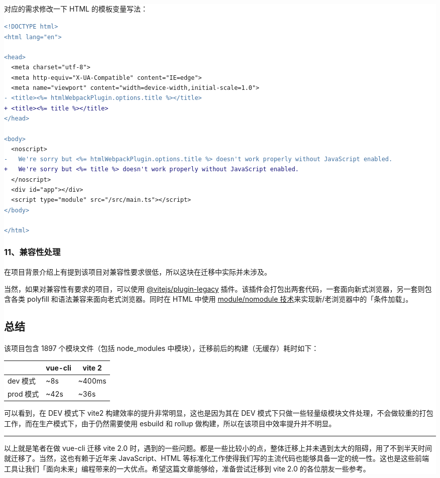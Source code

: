 对应的需求修改一下 HTML 的模板变量写法：

```diff
<!DOCTYPE html>
<html lang="en">

<head>
  <meta charset="utf-8">
  <meta http-equiv="X-UA-Compatible" content="IE=edge">
  <meta name="viewport" content="width=device-width,initial-scale=1.0">
- <title><%= htmlWebpackPlugin.options.title %></title>
+ <title><%= title %></title>
</head>

<body>
  <noscript>
-   We're sorry but <%= htmlWebpackPlugin.options.title %> doesn't work properly without JavaScript enabled.
+   We're sorry but <%= title %> doesn't work properly without JavaScript enabled.
  </noscript>
  <div id="app"></div>
  <script type="module" src="/src/main.ts"></script>
</body>

</html>
```

### 11、兼容性处理

在项目背景介绍上有提到该项目对兼容性要求很低，所以这块在迁移中实际并未涉及。

当然，如果对兼容性有要求的项目，可以使用 [@vitejs/plugin-legacy](https://github.com/vitejs/vite/tree/main/packages/plugin-legacy) 插件。该插件会打包出两套代码，一套面向新式浏览器，另一套则包含各类 polyfill 和语法兼容来面向老式浏览器。同时在 HTML 中使用 [module/nomodule 技术](https://philipwalton.com/articles/using-native-javascript-modules-in-production-today/)来实现新/老浏览器中的「条件加载」。

## 总结

该项目包含 1897 个模块文件（包括 node_modules 中模块），迁移前后的构建（无缓存）耗时如下：

|     | vue-cli  | vite 2 |
|  ----  | ----  | ----  |
| dev 模式 | ~8s | ~400ms |
| prod 模式 | ~42s | ~36s |

可以看到，在 DEV 模式下 vite2 构建效率的提升非常明显，这也是因为其在 DEV 模式下只做一些轻量级模块文件处理，不会做较重的打包工作，而在生产模式下，由于仍然需要使用 esbuild 和 rollup 做构建，所以在该项目中效率提升并不明显。

---

以上就是笔者在做 vue-cli 迁移 vite 2.0 时，遇到的一些问题。都是一些比较小的点，整体迁移上并未遇到太大的阻碍，用了不到半天时间就迁移了。当然，这也有赖于近年来 JavaScript、HTML 等标准化工作使得我们写的主流代码也能够具备一定的统一性。这也是这些前端工具让我们「面向未来」编程带来的一大优点。希望这篇文章能够给，准备尝试迁移到 vite 2.0 的各位朋友一些参考。